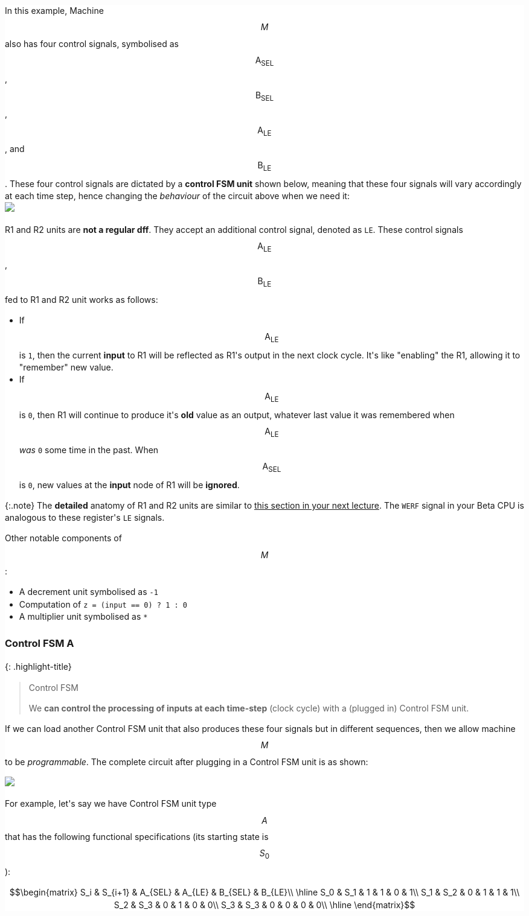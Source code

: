 In this example, Machine $$M$$ also has four control signals, symbolised as $$\text{A}_{\text{SEL}}$$, $$\text{B}_{\text{SEL}}$$, $$\text{A}_{\text{LE}}$$, and $$\text{B}_{\text{LE}}$$. These four control signals are dictated by a **control FSM unit** shown below, meaning that these four signals will vary accordingly at each time step, hence changing the *behaviour* of the circuit above when we need it: 
<br><img src="https://dropbox.com/s/zshb59hefekv1nr/cfsm.png?raw=1"  class="center_fifty" >

R1 and R2 units are **not a regular dff**. They accept an additional control signal, denoted as `LE`. These control signals $$\text{A}_{\text{LE}}$$, $$\text{B}_{\text{LE}}$$ fed to R1 and R2 unit works as follows:
* If $$\text{A}_{\text{LE}}$$ is `1`, then the current **input** to R1 will be reflected as R1's output in the next clock cycle. It's like "enabling" the R1, allowing it to "remember" new value. 
* If $$\text{A}_{\text{LE}}$$ is `0`, then R1 will continue to produce it's **old** value as an output, whatever last value it was remembered when $$\text{A}_{\text{LE}}$$ *was* `0` some time in the past. When $$\text{A}_{\text{SEL}}$$ is `0`, new values at the **input** node of R1 will be **ignored**. 

{:.note}
The **detailed** anatomy of R1 and R2 units are similar to [this section in your next lecture](https://natalieagus.github.io/50002/notes/betacpu#detailed-anatomy-of-the-regfile). The `WERF` signal in your Beta CPU is analogous to these register's `LE` signals. 

Other notable components of $$M$$:
* A decrement unit symbolised as `-1`
* Computation of  `z = (input == 0) ? 1 : 0`
* A multiplier unit symbolised as `*`

### Control FSM A

{: .highlight-title}
> Control FSM
> 
> We **can control the processing of inputs at each time-step** (clock cycle) with a (plugged in) Control FSM unit. 

If we can load another Control FSM unit that also produces these four signals but in different sequences, then we allow machine $$M$$ to be *programmable*. The complete circuit after plugging in a Control FSM unit is as shown: 

<img src="https://dropbox.com/s/k9m89zfzb7aqopj/B.png?raw=1"  class="center_seventy" >

For example, let's say we have Control FSM unit type $$A$$ that has the following functional specifications (its starting state is $$S_0$$):

$$\begin{matrix}
S_i & S_{i+1} & A_{SEL} & A_{LE} & B_{SEL} & B_{LE}\\
\hline
S_0 & S_1 & 1 & 1 & 0 & 1\\
S_1 & S_2 & 0 & 1 & 1 & 1\\
S_2 & S_3 & 0 & 1 & 0 & 0\\
S_3 & S_3 & 0 & 0 & 0 & 0\\
\hline
\end{matrix}$$
